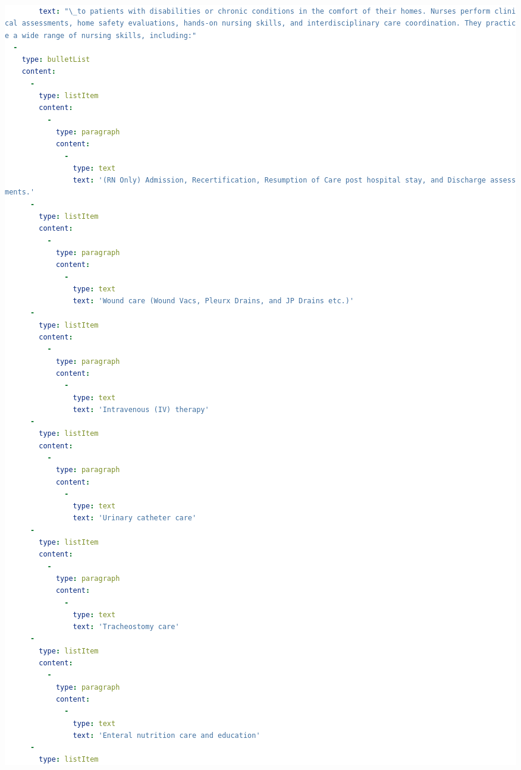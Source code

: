```yaml
        text: "\_to patients with disabilities or chronic conditions in the comfort of their homes. Nurses perform clinical assessments, home safety evaluations, hands-on nursing skills, and interdisciplinary care coordination. They practice a wide range of nursing skills, including:"
  -
    type: bulletList
    content:
      -
        type: listItem
        content:
          -
            type: paragraph
            content:
              -
                type: text
                text: '(RN Only) Admission, Recertification, Resumption of Care post hospital stay, and Discharge assessments.'
      -
        type: listItem
        content:
          -
            type: paragraph
            content:
              -
                type: text
                text: 'Wound care (Wound Vacs, Pleurx Drains, and JP Drains etc.)'
      -
        type: listItem
        content:
          -
            type: paragraph
            content:
              -
                type: text
                text: 'Intravenous (IV) therapy'
      -
        type: listItem
        content:
          -
            type: paragraph
            content:
              -
                type: text
                text: 'Urinary catheter care'
      -
        type: listItem
        content:
          -
            type: paragraph
            content:
              -
                type: text
                text: 'Tracheostomy care'
      -
        type: listItem
        content:
          -
            type: paragraph
            content:
              -
                type: text
                text: 'Enteral nutrition care and education'
      -
        type: listItem
```